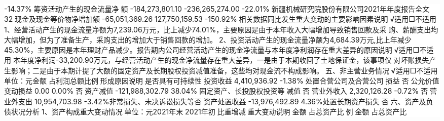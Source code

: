 -14.37%
筹资活动产生的现金流量净
额
-184,273,801.10
-236,265,274.00
-22.01%
新疆机械研究院股份有限公司2021年年度报告全文
32
现金及现金等价物净增加额
-65,051,369.26
127,750,159.53
-150.92%
相关数据同比发生重大变动的主要影响因素说明
√适用□不适用
1、经营活动产生的现金流量净额为7,239.06万元，比上减少74.01%，主要原因是由于本年收入大幅增加导致销售回款及采
购、薪酬支出均大幅增加，但为了准备生产，采购支出的增加大于销售回款的增加。
2、投资活动产生的现金流量净额为4,684.39万元,比上年减少45.30%，主要原因是本年理财产品减少。报告期内公司经营活动产生的现金净流量与本年度净利润存在重大差异的原因说明
√适用□不适用
本年度净利润-33,200.90万元，与经营活动产生的现金净流量存在重大差异，一是由于本期收回了土地保证金，该事项仅
对坏账损失产生影响；二是由于本期计提了大额的固定资产及长期股权投资减值准备，这些均对现金流不构成影响。
五、非主营业务情况
√适用□不适用
单位：元金额
占利润总额比例
形成原因说明
是否具有可持续性
投资收益
4,410,936.92
-1.38%
处置合营公司及合营公司
损益
否
公允价值变动损益
0.00
0.00%
否
资产减值
-121,988,302.79
38.04%
固定资产、长投股权投资等
减值
否
营业外收入
2,320,126.28
-0.72%
否
营业外支出
10,954,703.98
-3.42%非常损失、未决诉讼损失等否
资产处置收益
-13,976,492.89
4.36%处置长期资产损失
否
六、资产及负债状况分析
1、资产构成重大变动情况
单位：元2021年末
2021年初
比重增减
重大变动说明
金额
占总资产比
例
金额
占总资产比
